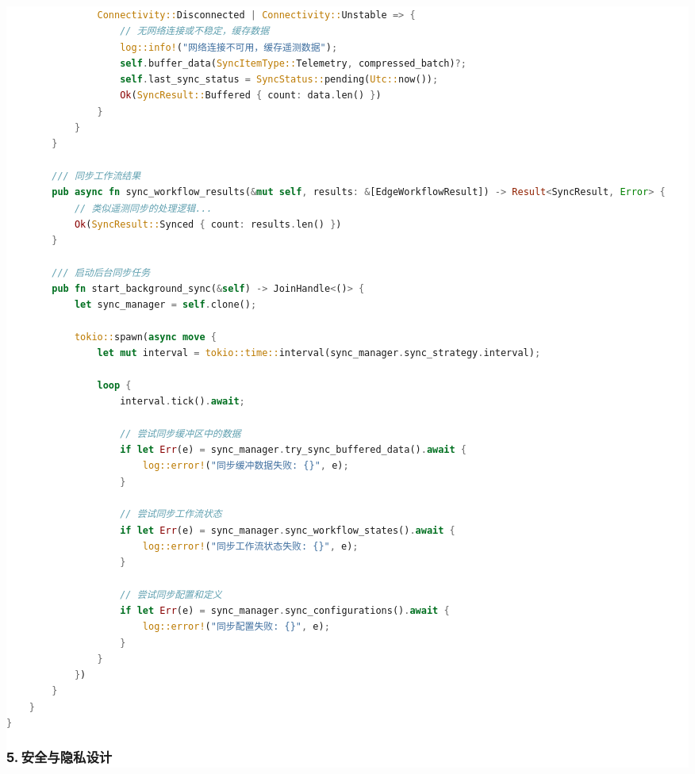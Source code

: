```rust
                Connectivity::Disconnected | Connectivity::Unstable => {
                    // 无网络连接或不稳定，缓存数据
                    log::info!("网络连接不可用，缓存遥测数据");
                    self.buffer_data(SyncItemType::Telemetry, compressed_batch)?;
                    self.last_sync_status = SyncStatus::pending(Utc::now());
                    Ok(SyncResult::Buffered { count: data.len() })
                }
            }
        }
  
        /// 同步工作流结果
        pub async fn sync_workflow_results(&mut self, results: &[EdgeWorkflowResult]) -> Result<SyncResult, Error> {
            // 类似遥测同步的处理逻辑...
            Ok(SyncResult::Synced { count: results.len() })
        }
  
        /// 启动后台同步任务
        pub fn start_background_sync(&self) -> JoinHandle<()> {
            let sync_manager = self.clone();
  
            tokio::spawn(async move {
                let mut interval = tokio::time::interval(sync_manager.sync_strategy.interval);
  
                loop {
                    interval.tick().await;
  
                    // 尝试同步缓冲区中的数据
                    if let Err(e) = sync_manager.try_sync_buffered_data().await {
                        log::error!("同步缓冲数据失败: {}", e);
                    }
  
                    // 尝试同步工作流状态
                    if let Err(e) = sync_manager.sync_workflow_states().await {
                        log::error!("同步工作流状态失败: {}", e);
                    }
  
                    // 尝试同步配置和定义
                    if let Err(e) = sync_manager.sync_configurations().await {
                        log::error!("同步配置失败: {}", e);
                    }
                }
            })
        }
    }
}

```

### 5. 安全与隐私设计
